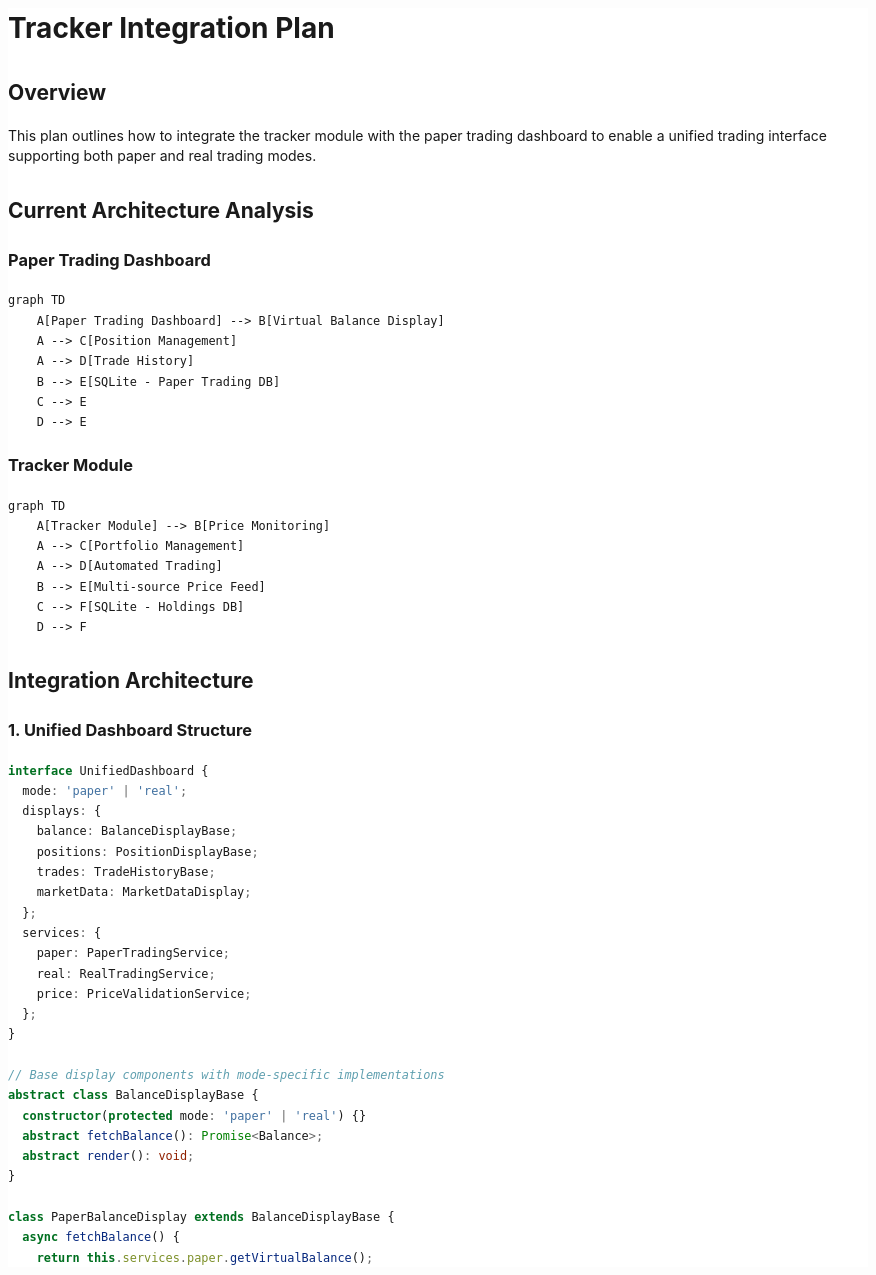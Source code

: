 # Tracker Integration Plan

## Overview

This plan outlines how to integrate the tracker module with the paper trading dashboard to enable a unified trading interface supporting both paper and real trading modes.

## Current Architecture Analysis

### Paper Trading Dashboard
```mermaid
graph TD
    A[Paper Trading Dashboard] --> B[Virtual Balance Display]
    A --> C[Position Management]
    A --> D[Trade History]
    B --> E[SQLite - Paper Trading DB]
    C --> E
    D --> E
```

### Tracker Module
```mermaid
graph TD
    A[Tracker Module] --> B[Price Monitoring]
    A --> C[Portfolio Management]
    A --> D[Automated Trading]
    B --> E[Multi-source Price Feed]
    C --> F[SQLite - Holdings DB]
    D --> F
```

## Integration Architecture

### 1. Unified Dashboard Structure

```typescript
interface UnifiedDashboard {
  mode: 'paper' | 'real';
  displays: {
    balance: BalanceDisplayBase;
    positions: PositionDisplayBase;
    trades: TradeHistoryBase;
    marketData: MarketDataDisplay;
  };
  services: {
    paper: PaperTradingService;
    real: RealTradingService;
    price: PriceValidationService;
  };
}

// Base display components with mode-specific implementations
abstract class BalanceDisplayBase {
  constructor(protected mode: 'paper' | 'real') {}
  abstract fetchBalance(): Promise<Balance>;
  abstract render(): void;
}

class PaperBalanceDisplay extends BalanceDisplayBase {
  async fetchBalance() {
    return this.services.paper.getVirtualBalance();
```